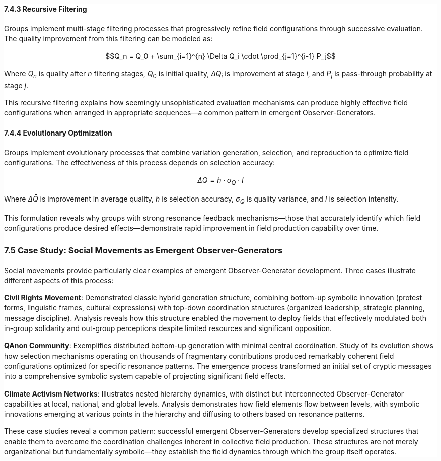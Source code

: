 #### 7.4.3 Recursive Filtering

Groups implement multi-stage filtering processes that progressively refine field configurations through successive evaluation. The quality improvement from this filtering can be modeled as:

$$Q_n = Q_0 + \sum_{i=1}^{n} \Delta Q_i \cdot \prod_{j=1}^{i-1} P_j$$

Where $Q_n$ is quality after $n$ filtering stages, $Q_0$ is initial quality, $\Delta Q_i$ is improvement at stage $i$, and $P_j$ is pass-through probability at stage $j$.

This recursive filtering explains how seemingly unsophisticated evaluation mechanisms can produce highly effective field configurations when arranged in appropriate sequences—a common pattern in emergent Observer-Generators.

#### 7.4.4 Evolutionary Optimization

Groups implement evolutionary processes that combine variation generation, selection, and reproduction to optimize field configurations. The effectiveness of this process depends on selection accuracy:

$$\Delta \bar{Q} = h \cdot \sigma_Q \cdot I$$

Where $\Delta \bar{Q}$ is improvement in average quality, $h$ is selection accuracy, $\sigma_Q$ is quality variance, and $I$ is selection intensity.

This formulation reveals why groups with strong resonance feedback mechanisms—those that accurately identify which field configurations produce desired effects—demonstrate rapid improvement in field production capability over time.

### 7.5 Case Study: Social Movements as Emergent Observer-Generators

Social movements provide particularly clear examples of emergent Observer-Generator development. Three cases illustrate different aspects of this process:

**Civil Rights Movement**: Demonstrated classic hybrid generation structure, combining bottom-up symbolic innovation (protest forms, linguistic frames, cultural expressions) with top-down coordination structures (organized leadership, strategic planning, message discipline). Analysis reveals how this structure enabled the movement to deploy fields that effectively modulated both in-group solidarity and out-group perceptions despite limited resources and significant opposition.

**QAnon Community**: Exemplifies distributed bottom-up generation with minimal central coordination. Study of its evolution shows how selection mechanisms operating on thousands of fragmentary contributions produced remarkably coherent field configurations optimized for specific resonance patterns. The emergence process transformed an initial set of cryptic messages into a comprehensive symbolic system capable of projecting significant field effects.

**Climate Activism Networks**: Illustrates nested hierarchy dynamics, with distinct but interconnected Observer-Generator capabilities at local, national, and global levels. Analysis demonstrates how field elements flow between levels, with symbolic innovations emerging at various points in the hierarchy and diffusing to others based on resonance patterns.

These case studies reveal a common pattern: successful emergent Observer-Generators develop specialized structures that enable them to overcome the coordination challenges inherent in collective field production. These structures are not merely organizational but fundamentally symbolic—they establish the field dynamics through which the group itself operates.
